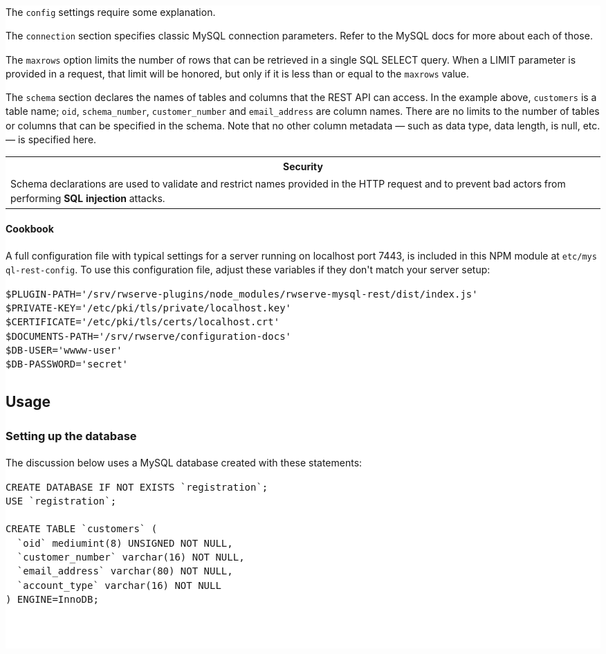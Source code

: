 The `config` settings require some explanation.

The `connection` section specifies classic MySQL connection parameters. Refer to
the MySQL docs for more about each of those.

The `maxrows` option limits the number of rows that can be retrieved in a single
SQL SELECT query. When a LIMIT parameter is provided in a request, that limit
will be honored, but only if it is less than or equal to the `maxrows` value.

The `schema` section declares the names of tables and columns that the REST API
can access. In the example above, `customers` is a table name; `oid`, `schema_number`,
`customer_number` and `email_address` are column names. There are no limits to the
number of tables or columns that can be specified in the schema. Note that no
other column metadata — such as data type, data length, is null, etc. — is
specified here.


<table>
	<tr><th>Security</th></tr>
	<tr><td>Schema declarations are used to validate and restrict names provided in the HTTP request and to prevent bad actors from performing <b>SQL injection</b> attacks.</td></tr>
</table>

#### Cookbook

A full configuration file with typical settings for a server running on
localhost port 7443, is included in this NPM module at `etc/mysql-rest-config`. To
use this configuration file, adjust these variables if they don't match your
server setup:

<pre>
$PLUGIN-PATH='/srv/rwserve-plugins/node_modules/rwserve-mysql-rest/dist/index.js'
$PRIVATE-KEY='/etc/pki/tls/private/localhost.key'
$CERTIFICATE='/etc/pki/tls/certs/localhost.crt'
$DOCUMENTS-PATH='/srv/rwserve/configuration-docs'
$DB-USER='wwww-user'
$DB-PASSWORD='secret'
</pre>

## Usage

### Setting up the database

The discussion below uses a MySQL database created with these statements:

<pre>
CREATE DATABASE IF NOT EXISTS `registration`;
USE `registration`;

CREATE TABLE `customers` (
  `oid` mediumint(8) UNSIGNED NOT NULL,
  `customer_number` varchar(16) NOT NULL,
  `email_address` varchar(80) NOT NULL,
  `account_type` varchar(16) NOT NULL
) ENGINE=InnoDB;
